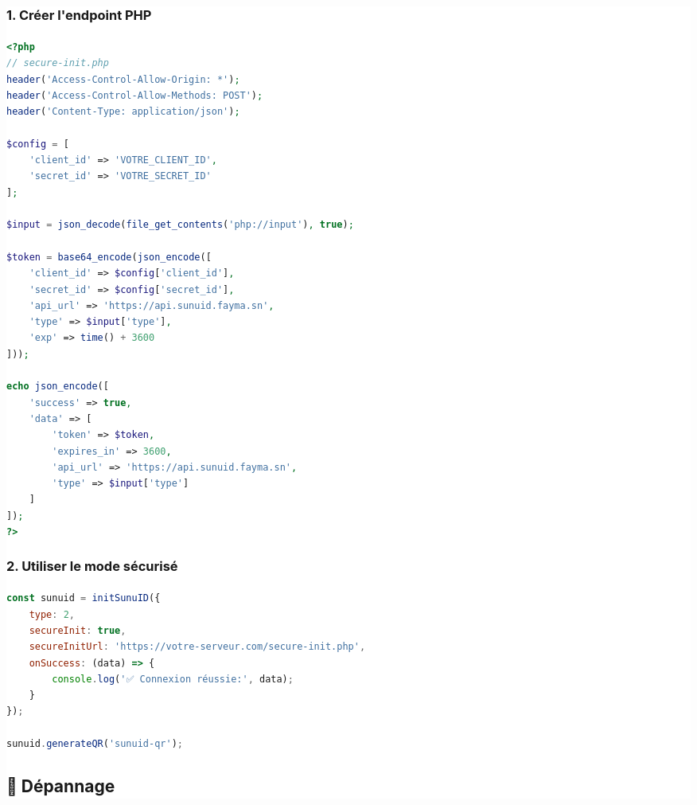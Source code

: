 ### 1. Créer l'endpoint PHP

```php
<?php
// secure-init.php
header('Access-Control-Allow-Origin: *');
header('Access-Control-Allow-Methods: POST');
header('Content-Type: application/json');

$config = [
    'client_id' => 'VOTRE_CLIENT_ID',
    'secret_id' => 'VOTRE_SECRET_ID'
];

$input = json_decode(file_get_contents('php://input'), true);

$token = base64_encode(json_encode([
    'client_id' => $config['client_id'],
    'secret_id' => $config['secret_id'],
    'api_url' => 'https://api.sunuid.fayma.sn',
    'type' => $input['type'],
    'exp' => time() + 3600
]));

echo json_encode([
    'success' => true,
    'data' => [
        'token' => $token,
        'expires_in' => 3600,
        'api_url' => 'https://api.sunuid.fayma.sn',
        'type' => $input['type']
    ]
]);
?>
```

### 2. Utiliser le mode sécurisé

```javascript
const sunuid = initSunuID({
    type: 2,
    secureInit: true,
    secureInitUrl: 'https://votre-serveur.com/secure-init.php',
    onSuccess: (data) => {
        console.log('✅ Connexion réussie:', data);
    }
});

sunuid.generateQR('sunuid-qr');
```

## 🚨 Dépannage
